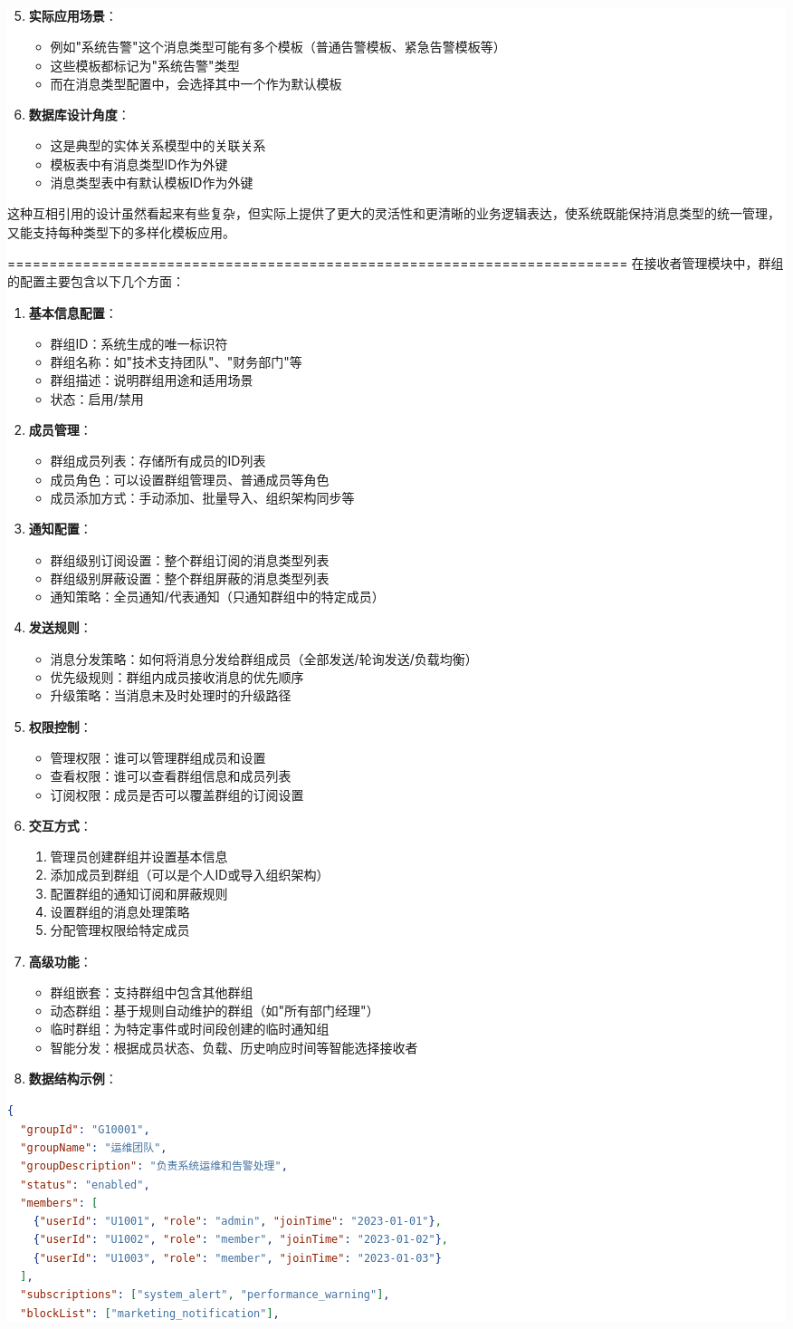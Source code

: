 5. **实际应用场景**：
   - 例如"系统告警"这个消息类型可能有多个模板（普通告警模板、紧急告警模板等）
   - 这些模板都标记为"系统告警"类型
   - 而在消息类型配置中，会选择其中一个作为默认模板

6. **数据库设计角度**：
   - 这是典型的实体关系模型中的关联关系
   - 模板表中有消息类型ID作为外键
   - 消息类型表中有默认模板ID作为外键

这种互相引用的设计虽然看起来有些复杂，但实际上提供了更大的灵活性和更清晰的业务逻辑表达，使系统既能保持消息类型的统一管理，又能支持每种类型下的多样化模板应用。


==========================================================================
在接收者管理模块中，群组的配置主要包含以下几个方面：

1. **基本信息配置**：
   - 群组ID：系统生成的唯一标识符
   - 群组名称：如"技术支持团队"、"财务部门"等
   - 群组描述：说明群组用途和适用场景
   - 状态：启用/禁用

2. **成员管理**：
   - 群组成员列表：存储所有成员的ID列表
   - 成员角色：可以设置群组管理员、普通成员等角色
   - 成员添加方式：手动添加、批量导入、组织架构同步等

3. **通知配置**：
   - 群组级别订阅设置：整个群组订阅的消息类型列表
   - 群组级别屏蔽设置：整个群组屏蔽的消息类型列表
   - 通知策略：全员通知/代表通知（只通知群组中的特定成员）

4. **发送规则**：
   - 消息分发策略：如何将消息分发给群组成员（全部发送/轮询发送/负载均衡）
   - 优先级规则：群组内成员接收消息的优先顺序
   - 升级策略：当消息未及时处理时的升级路径

5. **权限控制**：
   - 管理权限：谁可以管理群组成员和设置
   - 查看权限：谁可以查看群组信息和成员列表
   - 订阅权限：成员是否可以覆盖群组的订阅设置

6. **交互方式**：
   1. 管理员创建群组并设置基本信息
   2. 添加成员到群组（可以是个人ID或导入组织架构）
   3. 配置群组的通知订阅和屏蔽规则
   4. 设置群组的消息处理策略
   5. 分配管理权限给特定成员

7. **高级功能**：
   - 群组嵌套：支持群组中包含其他群组
   - 动态群组：基于规则自动维护的群组（如"所有部门经理"）
   - 临时群组：为特定事件或时间段创建的临时通知组
   - 智能分发：根据成员状态、负载、历史响应时间等智能选择接收者

8. **数据结构示例**：
```json
{
  "groupId": "G10001",
  "groupName": "运维团队",
  "groupDescription": "负责系统运维和告警处理",
  "status": "enabled",
  "members": [
    {"userId": "U1001", "role": "admin", "joinTime": "2023-01-01"},
    {"userId": "U1002", "role": "member", "joinTime": "2023-01-02"},
    {"userId": "U1003", "role": "member", "joinTime": "2023-01-03"}
  ],
  "subscriptions": ["system_alert", "performance_warning"],
  "blockList": ["marketing_notification"],
```